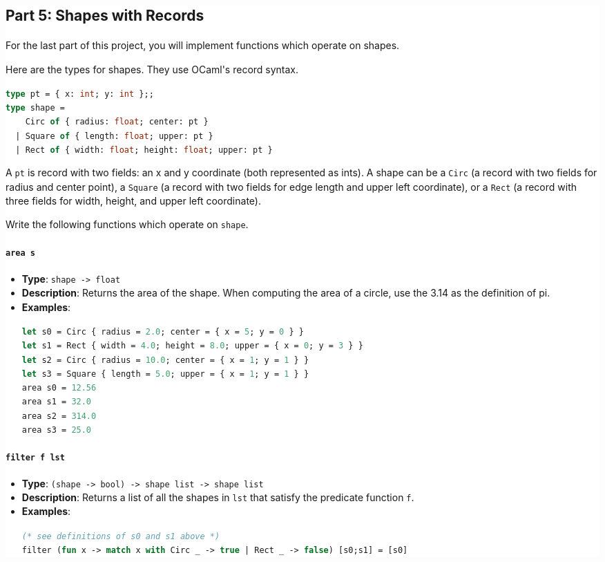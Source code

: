 ## Part 5: Shapes with Records

For the last part of this project, you will implement functions which operate on shapes.

Here are the types for shapes. They use OCaml's record syntax.

```ocaml
type pt = { x: int; y: int };;
type shape =
    Circ of { radius: float; center: pt }
  | Square of { length: float; upper: pt }
  | Rect of { width: float; height: float; upper: pt }
```

A `pt` is record with two fields: an x and y coordinate (both represented as ints). A shape can be a `Circ` (a record with two fields for radius and center point), a `Square` (a record with two fields for edge length and upper left coordinate), or a `Rect` (a record with three fields for width, height, and upper left coordinate).

Write the following functions which operate on `shape`.

#### `area s`

- **Type**: `shape -> float`
- **Description**: Returns the area of the shape. When computing the area of a circle, use the 3.14 as the definition of pi.
- **Examples**:
  ```ocaml
  let s0 = Circ { radius = 2.0; center = { x = 5; y = 0 } }
  let s1 = Rect { width = 4.0; height = 8.0; upper = { x = 0; y = 3 } }
  let s2 = Circ { radius = 10.0; center = { x = 1; y = 1 } }
  let s3 = Square { length = 5.0; upper = { x = 1; y = 1 } }
  area s0 = 12.56
  area s1 = 32.0
  area s2 = 314.0
  area s3 = 25.0
  ```

#### `filter f lst`
- **Type**: `(shape -> bool) -> shape list -> shape list`
- **Description**: Returns a list of all the shapes in `lst` that satisfy the predicate function `f`.
- **Examples**:
  ```ocaml
  (* see definitions of s0 and s1 above *)
  filter (fun x -> match x with Circ _ -> true | Rect _ -> false) [s0;s1] = [s0]
  ```

[wikipedia inorder traversal]: https://en.wikipedia.org/wiki/Tree_traversal#In-order
[block scope]: https://www.geeksforgeeks.org/scope-rules-in-c/
